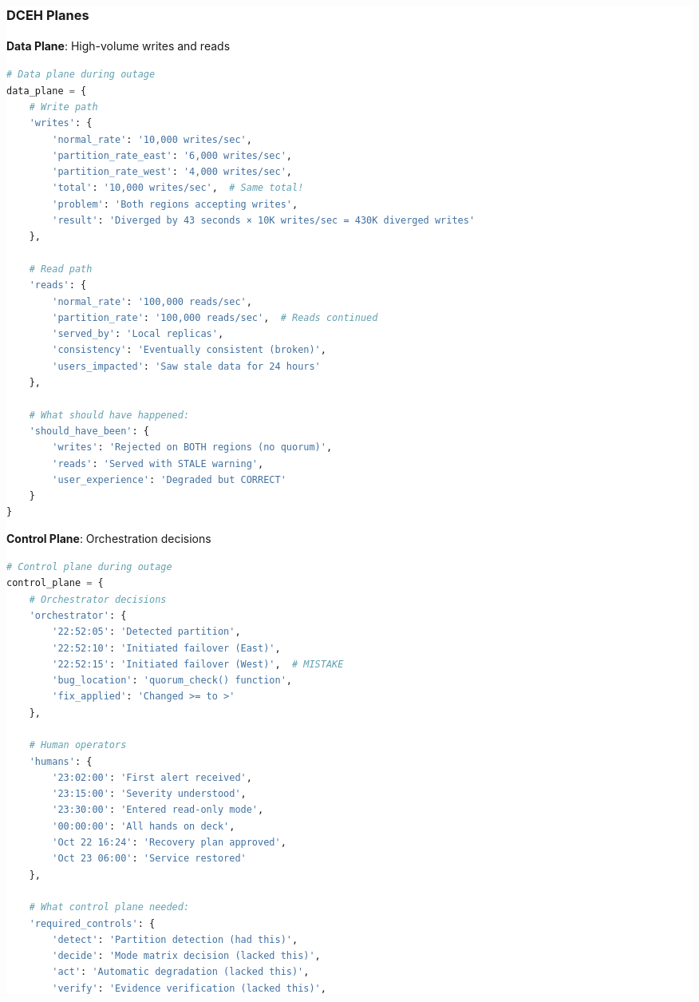 ### DCEH Planes

**Data Plane**: High-volume writes and reads

```python
# Data plane during outage
data_plane = {
    # Write path
    'writes': {
        'normal_rate': '10,000 writes/sec',
        'partition_rate_east': '6,000 writes/sec',
        'partition_rate_west': '4,000 writes/sec',
        'total': '10,000 writes/sec',  # Same total!
        'problem': 'Both regions accepting writes',
        'result': 'Diverged by 43 seconds × 10K writes/sec = 430K diverged writes'
    },

    # Read path
    'reads': {
        'normal_rate': '100,000 reads/sec',
        'partition_rate': '100,000 reads/sec',  # Reads continued
        'served_by': 'Local replicas',
        'consistency': 'Eventually consistent (broken)',
        'users_impacted': 'Saw stale data for 24 hours'
    },

    # What should have happened:
    'should_have_been': {
        'writes': 'Rejected on BOTH regions (no quorum)',
        'reads': 'Served with STALE warning',
        'user_experience': 'Degraded but CORRECT'
    }
}
```

**Control Plane**: Orchestration decisions

```python
# Control plane during outage
control_plane = {
    # Orchestrator decisions
    'orchestrator': {
        '22:52:05': 'Detected partition',
        '22:52:10': 'Initiated failover (East)',
        '22:52:15': 'Initiated failover (West)',  # MISTAKE
        'bug_location': 'quorum_check() function',
        'fix_applied': 'Changed >= to >'
    },

    # Human operators
    'humans': {
        '23:02:00': 'First alert received',
        '23:15:00': 'Severity understood',
        '23:30:00': 'Entered read-only mode',
        '00:00:00': 'All hands on deck',
        'Oct 22 16:24': 'Recovery plan approved',
        'Oct 23 06:00': 'Service restored'
    },

    # What control plane needed:
    'required_controls': {
        'detect': 'Partition detection (had this)',
        'decide': 'Mode matrix decision (lacked this)',
        'act': 'Automatic degradation (lacked this)',
        'verify': 'Evidence verification (lacked this)',
```